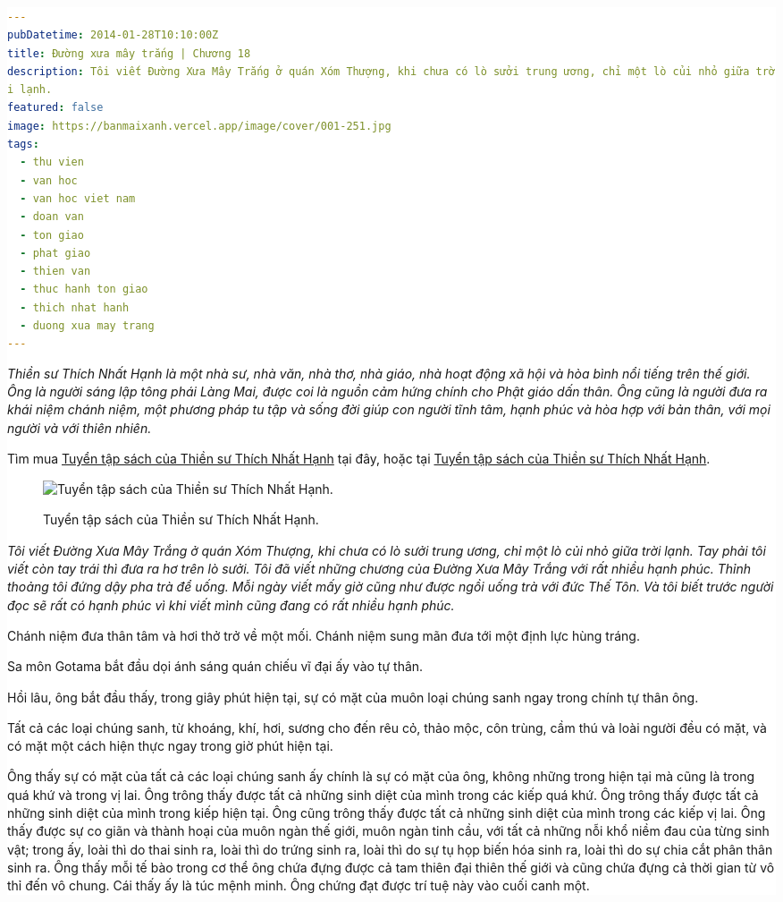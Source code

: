```yaml
---
pubDatetime: 2014-01-28T10:10:00Z
title: Đường xưa mây trắng | Chương 18
description: Tôi viết Đường Xưa Mây Trắng ở quán Xóm Thượng, khi chưa có lò sưởi trung ương, chỉ một lò củi nhỏ giữa trời lạnh.
featured: false
image: https://banmaixanh.vercel.app/image/cover/001-251.jpg
tags:
  - thu vien
  - van hoc
  - van hoc viet nam
  - doan van
  - ton giao
  - phat giao
  - thien van
  - thuc hanh ton giao
  - thich nhat hanh
  - duong xua may trang
---
```


_Thiền sư Thích Nhất Hạnh là một nhà sư, nhà văn, nhà thơ, nhà giáo, nhà hoạt động xã hội và hòa bình nổi tiếng trên thế giới. Ông là người sáng lập tông phái Làng Mai, được coi là nguồn cảm hứng chính cho Phật giáo dấn thân. Ông cũng là người đưa ra khái niệm chánh niệm, một phương pháp tu tập và sống đời giúp con người tĩnh tâm, hạnh phúc và hòa hợp với bản thân, với mọi người và với thiên nhiên._

Tìm mua [Tuyển tập sách của Thiền sư Thích Nhất Hạnh](https://shope.ee/2q52sL8Etn) tại đây, hoặc tại [Tuyển tập sách của Thiền sư Thích Nhất Hạnh](https://shope.ee/7zn92I83dd).

<figure><img src="https://banmaixanh.vercel.app/image/article/thich-nhat-hanh-0102.jpg" alt="Tuyển tập sách của Thiền sư Thích Nhất Hạnh." title="Tuyển tập sách của Thiền sư Thích Nhất Hạnh." height=100% width=100%><figcaption><p>Tuyển tập sách của Thiền sư Thích Nhất Hạnh.</p></figcaption></figure>

_Tôi viết Đường Xưa Mây Trắng ở quán Xóm Thượng, khi chưa có lò sưởi trung ương, chỉ một lò củi nhỏ giữa trời lạnh. Tay phải tôi viết còn tay trái thì đưa ra hơ trên lò sưởi. Tôi đã viết những chương của Đường Xưa Mây Trắng với rất nhiều hạnh phúc. Thỉnh thoảng tôi đứng dậy pha trà để uống. Mỗi ngày viết mấy giờ cũng như được ngồi uống trà với đức Thế Tôn. Và tôi biết trước người đọc sẽ rất có hạnh phúc vì khi viết mình cũng đang có rất nhiều hạnh phúc._

Chánh niệm đưa thân tâm và hơi thở trở về một mối. Chánh niệm sung mãn đưa tới một định lực hùng tráng.

Sa môn Gotama bắt đầu dọi ánh sáng quán chiếu vĩ đại ấy vào tự thân.

Hồi lâu, ông bắt đầu thấy, trong giây phút hiện tại, sự có mặt của muôn loại chúng sanh ngay trong chính tự thân ông.

Tất cả các loại chúng sanh, từ khoáng, khí, hơi, sương cho đến rêu cỏ, thảo mộc, côn trùng, cầm thú và loài người đều có mặt, và có mặt một cách hiện thực ngay trong giờ phút hiện tại.

Ông thấy sự có mặt của tất cả các loại chúng sanh ấy chính là sự có mặt của ông, không những trong hiện tại mà cũng là trong quá khứ và trong vị lai. Ông trông thấy được tất cả những sinh diệt của mình trong các kiếp quá khứ. Ông trông thấy được tất cả những sinh diệt của mình trong kiếp hiện tại. Ông cũng trông thấy được tất cả những sinh diệt của mình trong các kiếp vị lai. Ông thấy được sự co giãn và thành hoại của muôn ngàn thế giới, muôn ngàn tinh cầu, với tất cả những nỗi khổ niềm đau của từng sinh vật; trong ấy, loài thì do thai sinh ra, loài thì do trứng sinh ra, loài thì do sự tụ họp biến hóa sinh ra, loài thì do sự chia cắt phân thân sinh ra. Ông thấy mỗi tế bào trong cơ thể ông chứa đựng được cả tam thiên đại thiên thế giới và cũng chứa đựng cả thời gian từ vô thỉ đến vô chung. Cái thấy ấy là túc mệnh minh. Ông chứng đạt được trí tuệ này vào cuối canh một.
